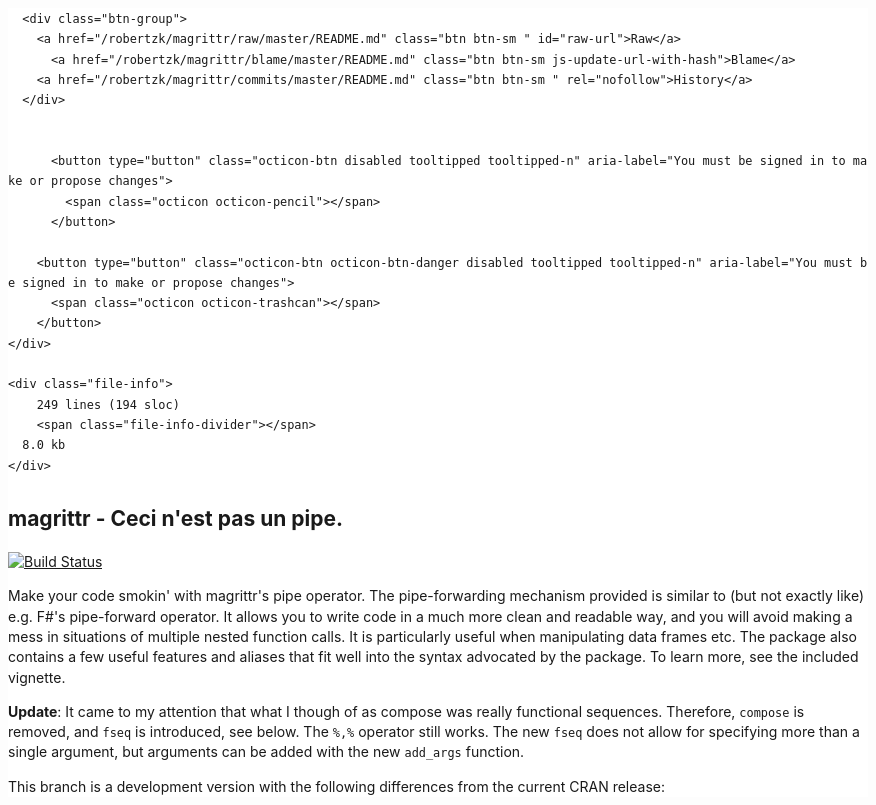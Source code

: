       <div class="btn-group">
        <a href="/robertzk/magrittr/raw/master/README.md" class="btn btn-sm " id="raw-url">Raw</a>
          <a href="/robertzk/magrittr/blame/master/README.md" class="btn btn-sm js-update-url-with-hash">Blame</a>
        <a href="/robertzk/magrittr/commits/master/README.md" class="btn btn-sm " rel="nofollow">History</a>
      </div>


          <button type="button" class="octicon-btn disabled tooltipped tooltipped-n" aria-label="You must be signed in to make or propose changes">
            <span class="octicon octicon-pencil"></span>
          </button>

        <button type="button" class="octicon-btn octicon-btn-danger disabled tooltipped tooltipped-n" aria-label="You must be signed in to make or propose changes">
          <span class="octicon octicon-trashcan"></span>
        </button>
    </div>

    <div class="file-info">
        249 lines (194 sloc)
        <span class="file-info-divider"></span>
      8.0 kb
    </div>
  </div>
    <div id="readme" class="blob instapaper_body">
    <article class="markdown-body entry-content" itemprop="mainContentOfPage"><h1>
<a id="user-content-magrittr----ceci-nest-pas-un-pipe" class="anchor" href="#magrittr----ceci-nest-pas-un-pipe" aria-hidden="true"><span class="octicon octicon-link"></span></a>magrittr -  Ceci n'est pas un pipe.</h1>

<p><a href="https://travis-ci.org/smbache/magrittr"><img src="https://camo.githubusercontent.com/8f0cbf3d19c2b3a01a6a8b09ec79fa4e956acdf8/68747470733a2f2f7472617669732d63692e6f72672f736d62616368652f6d616772697474722e706e673f6272616e63683d646576" alt="Build Status" data-canonical-src="https://travis-ci.org/smbache/magrittr.png?branch=dev" style="max-width:100%;"></a></p>

<p>Make your code smokin' with magrittr's pipe operator.
The pipe-forwarding mechanism provided is similar to (but not exactly 
like) e.g. F#'s pipe-forward operator. It allows you to write code in a 
much more clean and readable way, and you will avoid making a mess 
in situations of multiple nested function calls. 
It is particularly useful when manipulating data frames etc. 
The package also contains a few useful features and aliases that
fit well into the syntax advocated by the package.
To learn more, see the included vignette.</p>

<p><strong>Update</strong>: It came to my attention that what I though of as compose
was really functional sequences. Therefore, <code>compose</code> is removed, and
<code>fseq</code> is introduced, see below. The <code>%,%</code> operator still works.
The new <code>fseq</code> does not allow for specifying 
more than a single argument, but arguments can be added with the new
<code>add_args</code> function.</p>

<p>This branch is a development version with the following differences from the current
CRAN release:</p>
